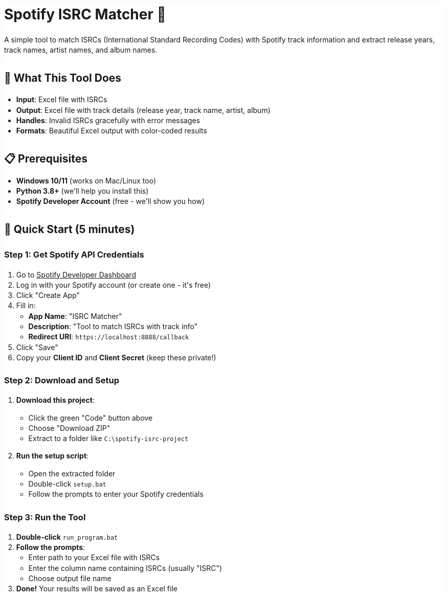 # Spotify ISRC Matcher 🎵

A simple tool to match ISRCs (International Standard Recording Codes) with Spotify track information and extract release years, track names, artist names, and album names.

## 🎯 What This Tool Does

- **Input**: Excel file with ISRCs
- **Output**: Excel file with track details (release year, track name, artist, album)
- **Handles**: Invalid ISRCs gracefully with error messages
- **Formats**: Beautiful Excel output with color-coded results

## 📋 Prerequisites

- **Windows 10/11** (works on Mac/Linux too)
- **Python 3.8+** (we'll help you install this)
- **Spotify Developer Account** (free - we'll show you how)

## 🚀 Quick Start (5 minutes)

### Step 1: Get Spotify API Credentials
1. Go to [Spotify Developer Dashboard](https://developer.spotify.com/dashboard)
2. Log in with your Spotify account (or create one - it's free)
3. Click "Create App"
4. Fill in:
   - **App Name**: "ISRC Matcher"
   - **Description**: "Tool to match ISRCs with track info"
   - **Redirect URI**: `https://localhost:8888/callback`
5. Click "Save"
6. Copy your **Client ID** and **Client Secret** (keep these private!)

### Step 2: Download and Setup
1. **Download this project**:
   - Click the green "Code" button above
   - Choose "Download ZIP"
   - Extract to a folder like `C:\spotify-isrc-project`

2. **Run the setup script**:
   - Open the extracted folder
   - Double-click `setup.bat`
   - Follow the prompts to enter your Spotify credentials

### Step 3: Run the Tool
1. **Double-click** `run_program.bat`
2. **Follow the prompts**:
   - Enter path to your Excel file with ISRCs
   - Enter the column name containing ISRCs (usually "ISRC")
   - Choose output file name
3. **Done!** Your results will be saved as an Excel file
